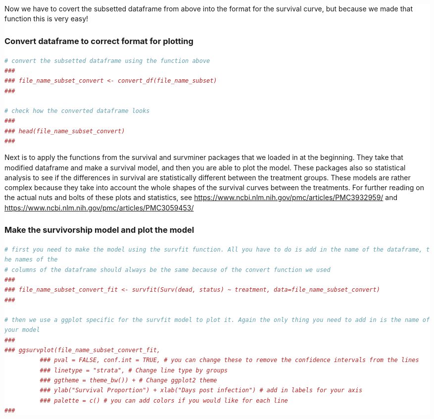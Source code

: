 Now we have to covert the subsetted dataframe from above into the format
for the survival curve, but because we made that function this is very
easy!

### Convert dataframe to correct format for plotting

``` r
# convert the subsetted dataframe using the function above 
###
### file_name_subset_convert <- convert_df(file_name_subset)
###

# check how the converted dataframe looks 
###
### head(file_name_subset_convert)
###
```

Next is to apply the functions from the survival and survminer packages
that we loaded in at the beginning. They take that modified dataframe
and make a survival model, and then you are able to plot the model.
These packages also so statistical analysis to see if the differences in
survival are statistically different between the treatment groups. These
models are rather complex because they take into account the whole
shapes of the survival curves between the treatments. For further
reading on the actual nuts and bolts of these plots and statistics, see
<https://www.ncbi.nlm.nih.gov/pmc/articles/PMC3932959/> and
<https://www.ncbi.nlm.nih.gov/pmc/articles/PMC3059453/>

### Make the survivorship model and plot the model

``` r
# first you need to make the model using the survfit function. All you have to do is add in the name of the dataframe, the names of the 
# columns of the dataframe should always be the same because of the convert function we used 
###
### file_name_subset_convert_fit <- survfit(Surv(dead, status) ~ treatment, data=file_name_subset_convert)
###

# then we use a ggplot specific for the survfit model to plot it. Again the only thing you need to add in is the name of your model
###
### ggsurvplot(file_name_subset_convert_fit,
          ### pval = FALSE, conf.int = TRUE, # you can change these to remove the confidence intervals from the lines  
          ### linetype = "strata", # Change line type by groups
          ### ggtheme = theme_bw()) + # Change ggplot2 theme
          ### ylab("Survival Proportion") + xlab("Days post infection") # add in labels for your axis 
          ### palette = c() # you can add colors if you would like for each line
###
```
